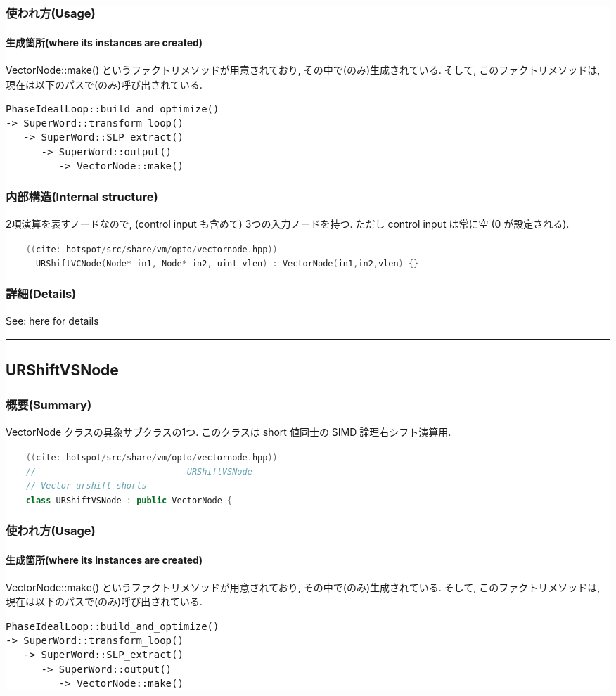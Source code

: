 ### 使われ方(Usage)
#### 生成箇所(where its instances are created)
VectorNode::make() というファクトリメソッドが用意されており, その中で(のみ)生成されている.
そして, このファクトリメソッドは, 現在は以下のパスで(のみ)呼び出されている.

<div class="flow-abst"><pre>
PhaseIdealLoop::build_and_optimize()
-&gt; SuperWord::transform_loop()
   -&gt; SuperWord::SLP_extract()
      -&gt; SuperWord::output()
         -&gt; VectorNode::make()
</pre></div>

### 内部構造(Internal structure)
2項演算を表すノードなので, (control input も含めて) 3つの入力ノードを持つ.
ただし control input は常に空 (0 が設定される).


```cpp
    ((cite: hotspot/src/share/vm/opto/vectornode.hpp))
      URShiftVCNode(Node* in1, Node* in2, uint vlen) : VectorNode(in1,in2,vlen) {}
```




### 詳細(Details)
See: [here](../doxygen/classURShiftVCNode.html) for details

---
## <a name="noL_XdAxX5" id="noL_XdAxX5">URShiftVSNode</a>

### 概要(Summary)
VectorNode クラスの具象サブクラスの1つ.
このクラスは short 値同士の SIMD 論理右シフト演算用.


```cpp
    ((cite: hotspot/src/share/vm/opto/vectornode.hpp))
    //------------------------------URShiftVSNode---------------------------------------
    // Vector urshift shorts
    class URShiftVSNode : public VectorNode {
```

### 使われ方(Usage)
#### 生成箇所(where its instances are created)
VectorNode::make() というファクトリメソッドが用意されており, その中で(のみ)生成されている.
そして, このファクトリメソッドは, 現在は以下のパスで(のみ)呼び出されている.

<div class="flow-abst"><pre>
PhaseIdealLoop::build_and_optimize()
-&gt; SuperWord::transform_loop()
   -&gt; SuperWord::SLP_extract()
      -&gt; SuperWord::output()
         -&gt; VectorNode::make()
</pre></div>
